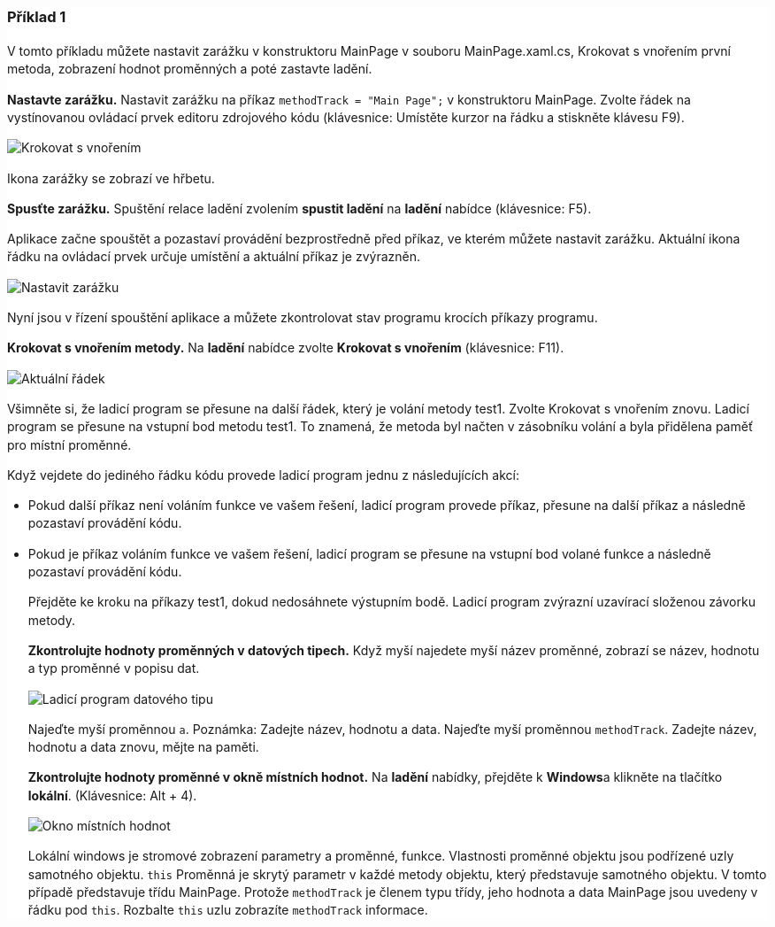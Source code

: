### <a name="example-1"></a>Příklad 1  
 V tomto příkladu můžete nastavit zarážku v konstruktoru MainPage v souboru MainPage.xaml.cs, Krokovat s vnořením první metoda, zobrazení hodnot proměnných a poté zastavte ladění.  
  
 **Nastavte zarážku.** Nastavit zarážku na příkaz `methodTrack = "Main Page";` v konstruktoru MainPage. Zvolte řádek na vystínovanou ovládací prvek editoru zdrojového kódu (klávesnice: Umístěte kurzor na řádku a stiskněte klávesu F9).  
  
 ![Krokovat s vnořením](../debugger/media/dbg-basics-stepinto.png "DBG_Basics_StepInto")  
  
 Ikona zarážky se zobrazí ve hřbetu.  
  
 **Spusťte zarážku.** Spuštění relace ladění zvolením **spustit ladění** na **ladění** nabídce (klávesnice: F5).  
  
 Aplikace začne spouštět a pozastaví provádění bezprostředně před příkaz, ve kterém můžete nastavit zarážku. Aktuální ikona řádku na ovládací prvek určuje umístění a aktuální příkaz je zvýrazněn.  
  
 ![Nastavit zarážku](../debugger/media/dbg-basics-setbreakpoint.png "DBG_Basics_SetBreakpoint")  
  
 Nyní jsou v řízení spouštění aplikace a můžete zkontrolovat stav programu krocích příkazy programu.  
  
 **Krokovat s vnořením metody.** Na **ladění** nabídce zvolte **Krokovat s vnořením** (klávesnice: F11).  
  
 ![Aktuální řádek](../debugger/media/dbg-basics-currentline.png "DBG_Basics_CurrentLine")  
  
 Všimněte si, že ladicí program se přesune na další řádek, který je volání metody test1. Zvolte Krokovat s vnořením znovu. Ladicí program se přesune na vstupní bod metodu test1. To znamená, že metoda byl načten v zásobníku volání a byla přidělena paměť pro místní proměnné.  
  
 Když vejdete do jediného řádku kódu provede ladicí program jednu z následujících akcí:  
  
- Pokud další příkaz není voláním funkce ve vašem řešení, ladicí program provede příkaz, přesune na další příkaz a následně pozastaví provádění kódu.  
  
- Pokud je příkaz voláním funkce ve vašem řešení, ladicí program se přesune na vstupní bod volané funkce a následně pozastaví provádění kódu.  
  
  Přejděte ke kroku na příkazy test1, dokud nedosáhnete výstupním bodě. Ladicí program zvýrazní uzavírací složenou závorku metody.  
  
  **Zkontrolujte hodnoty proměnných v datových tipech.** Když myší najedete myší název proměnné, zobrazí se název, hodnotu a typ proměnné v popisu dat.  
  
  ![Ladicí program datového tipu](../debugger/media/dbg-basics-datatip.png "DBG_Basics_DataTip")  
  
  Najeďte myší proměnnou `a`. Poznámka: Zadejte název, hodnotu a data. Najeďte myší proměnnou `methodTrack`. Zadejte název, hodnotu a data znovu, mějte na paměti.  
  
  **Zkontrolujte hodnoty proměnné v okně místních hodnot.** Na **ladění** nabídky, přejděte k **Windows**a klikněte na tlačítko **lokální**. (Klávesnice: Alt + 4).  
  
  ![Okno místních hodnot](../debugger/media/dbg-basics-localswindow.png "DBG_Basics_LocalsWindow")  
  
  Lokální windows je stromové zobrazení parametry a proměnné, funkce. Vlastnosti proměnné objektu jsou podřízené uzly samotného objektu. `this` Proměnná je skrytý parametr v každé metody objektu, který představuje samotného objektu. V tomto případě představuje třídu MainPage. Protože `methodTrack` je členem typu třídy, jeho hodnota a data MainPage jsou uvedeny v řádku pod `this`. Rozbalte `this` uzlu zobrazíte `methodTrack` informace.  
  